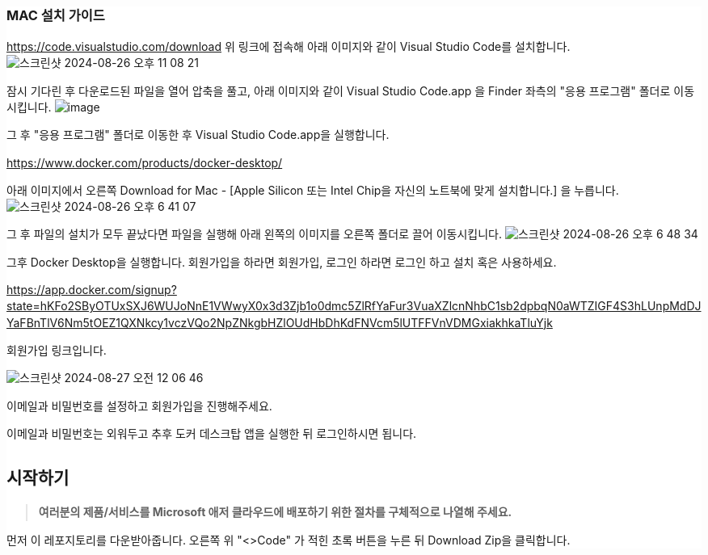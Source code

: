 ### MAC 설치 가이드

https://code.visualstudio.com/download
위 링크에 접속해 아래 이미지와 같이 Visual Studio Code를 설치합니다.
<img width="1083" alt="스크린샷 2024-08-26 오후 11 08 21" src="https://github.com/user-attachments/assets/0747a776-e0fc-4249-8ebc-7206ea85927a">

잠시 기다린 후 다운로드된 파일을 열어 압축을 풀고, 아래 이미지와 같이 Visual Studio Code.app 을 Finder 좌측의 "응용 프로그램" 폴더로 이동시킵니다.
![image](https://github.com/user-attachments/assets/603bf353-520e-4adb-a4ac-d6df24ff2431)

그 후 "응용 프로그램" 폴더로 이동한 후 Visual Studio Code.app을 실행합니다.


https://www.docker.com/products/docker-desktop/

아래 이미지에서 오른쪽 Download for Mac - [Apple Silicon 또는 Intel Chip을 자신의 노트북에 맞게 설치합니다.] 을 누릅니다.
<img width="922" alt="스크린샷 2024-08-26 오후 6 41 07" src="https://github.com/user-attachments/assets/50f07285-8fa4-4511-b1f9-3b71aeef6590">


그 후 파일의 설치가 모두 끝났다면 파일을 실행해 아래 왼쪽의 이미지를 오른쪽 폴더로 끌어 이동시킵니다.
<img width="739" alt="스크린샷 2024-08-26 오후 6 48 34" src="https://github.com/user-attachments/assets/9895cd30-b185-40e0-b988-4b2c34718522">

그후 Docker Desktop을 실행합니다.
회원가입을 하라면 회원가입, 로그인 하라면 로그인 하고 설치 혹은 사용하세요.<br>

https://app.docker.com/signup?state=hKFo2SByOTUxSXJ6WUJoNnE1VWwyX0x3d3Zjb1o0dmc5ZlRfYaFur3VuaXZlcnNhbC1sb2dpbqN0aWTZIGF4S3hLUnpMdDJYaFBnTlV6Nm5tOEZ1QXNkcy1vczVQo2NpZNkgbHZlOUdHbDhKdFNVcm5lUTFFVnVDMGxiakhkaTluYjk

회원가입 링크입니다.

<img width="1512" alt="스크린샷 2024-08-27 오전 12 06 46" src="https://github.com/user-attachments/assets/3e148c96-d886-4ffb-9fda-16da020c561f">

이메일과 비밀번호를 설정하고 회원가입을 진행해주세요.

이메일과 비밀번호는 외워두고 추후 도커 데스크탑 앱을 실행한 뒤 로그인하시면 됩니다.

## 시작하기

> **여러분의 제품/서비스를 Microsoft 애저 클라우드에 배포하기 위한 절차를 구체적으로 나열해 주세요.**


먼저 이 레포지토리를 다운받아줍니다. 오른쪽 위 "<>Code" 가 적힌 초록 버튼을 누른 뒤 Download Zip을 클릭합니다.
